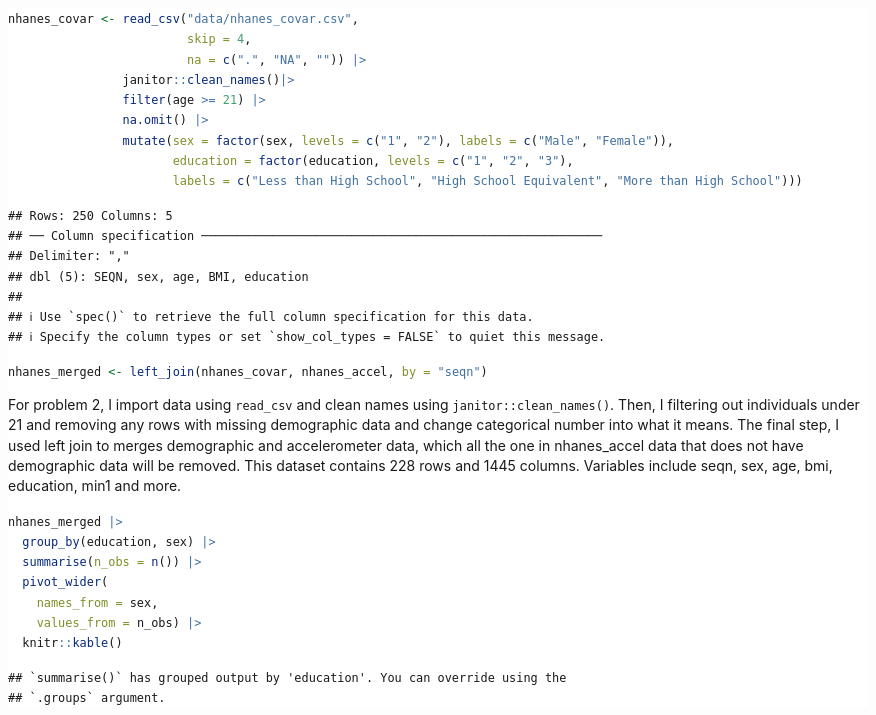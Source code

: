 ``` r
nhanes_covar <- read_csv("data/nhanes_covar.csv",
                         skip = 4,
                         na = c(".", "NA", "")) |> 
                janitor::clean_names()|>
                filter(age >= 21) |> 
                na.omit() |> 
                mutate(sex = factor(sex, levels = c("1", "2"), labels = c("Male", "Female")),
                       education = factor(education, levels = c("1", "2", "3"),
                       labels = c("Less than High School", "High School Equivalent", "More than High School")))
```

    ## Rows: 250 Columns: 5
    ## ── Column specification ────────────────────────────────────────────────────────
    ## Delimiter: ","
    ## dbl (5): SEQN, sex, age, BMI, education
    ## 
    ## ℹ Use `spec()` to retrieve the full column specification for this data.
    ## ℹ Specify the column types or set `show_col_types = FALSE` to quiet this message.

``` r
nhanes_merged <- left_join(nhanes_covar, nhanes_accel, by = "seqn")
```

For problem 2, I import data using `read_csv` and clean names using
`janitor::clean_names()`. Then, I filtering out individuals under 21 and
removing any rows with missing demographic data and change categorical
number into what it means. The final step, I used left join to merges
demographic and accelerometer data, which all the one in nhanes_accel
data that does not have demographic data will be removed. This dataset
contains 228 rows and 1445 columns. Variables include seqn, sex, age,
bmi, education, min1 and more.

``` r
nhanes_merged |>
  group_by(education, sex) |>
  summarise(n_obs = n()) |>
  pivot_wider(
    names_from = sex,
    values_from = n_obs) |> 
  knitr::kable()
```

    ## `summarise()` has grouped output by 'education'. You can override using the
    ## `.groups` argument.
